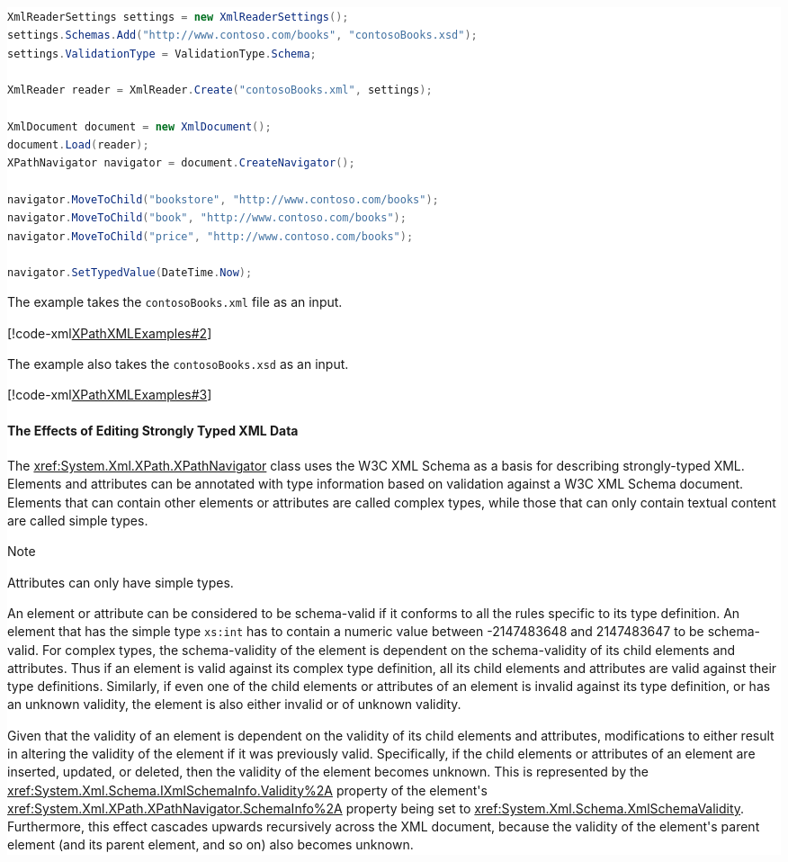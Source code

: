 ```csharp  
XmlReaderSettings settings = new XmlReaderSettings();  
settings.Schemas.Add("http://www.contoso.com/books", "contosoBooks.xsd");  
settings.ValidationType = ValidationType.Schema;  
  
XmlReader reader = XmlReader.Create("contosoBooks.xml", settings);  
  
XmlDocument document = new XmlDocument();  
document.Load(reader);  
XPathNavigator navigator = document.CreateNavigator();  
  
navigator.MoveToChild("bookstore", "http://www.contoso.com/books");  
navigator.MoveToChild("book", "http://www.contoso.com/books");  
navigator.MoveToChild("price", "http://www.contoso.com/books");  
  
navigator.SetTypedValue(DateTime.Now);  
```  
  
 The example takes the `contosoBooks.xml` file as an input.  
  
 [!code-xml[XPathXMLExamples#2](../../../../samples/snippets/xml/VS_Snippets_Data/XPathXMLExamples/XML/contosoBooks.xml#2)]  
  
 The example also takes the `contosoBooks.xsd` as an input.  
  
 [!code-xml[XPathXMLExamples#3](../../../../samples/snippets/xml/VS_Snippets_Data/XPathXMLExamples/XML/contosoBooks.xsd#3)]  
  
#### The Effects of Editing Strongly Typed XML Data  
 The <xref:System.Xml.XPath.XPathNavigator> class uses the W3C XML Schema as a basis for describing strongly-typed XML. Elements and attributes can be annotated with type information based on validation against a W3C XML Schema document. Elements that can contain other elements or attributes are called complex types, while those that can only contain textual content are called simple types.  
  
> [!NOTE]
>  Attributes can only have simple types.  
  
 An element or attribute can be considered to be schema-valid if it conforms to all the rules specific to its type definition. An element that has the simple type `xs:int` has to contain a numeric value between -2147483648 and 2147483647 to be schema-valid. For complex types, the schema-validity of the element is dependent on the schema-validity of its child elements and attributes. Thus if an element is valid against its complex type definition, all its child elements and attributes are valid against their type definitions. Similarly, if even one of the child elements or attributes of an element is invalid against its type definition, or has an unknown validity, the element is also either invalid or of unknown validity.  
  
 Given that the validity of an element is dependent on the validity of its child elements and attributes, modifications to either result in altering the validity of the element if it was previously valid. Specifically, if the child elements or attributes of an element are inserted, updated, or deleted, then the validity of the element becomes unknown. This is represented by the <xref:System.Xml.Schema.IXmlSchemaInfo.Validity%2A> property of the element's <xref:System.Xml.XPath.XPathNavigator.SchemaInfo%2A> property being set to <xref:System.Xml.Schema.XmlSchemaValidity>. Furthermore, this effect cascades upwards recursively across the XML document, because the validity of the element's parent element (and its parent element, and so on) also becomes unknown.  
  